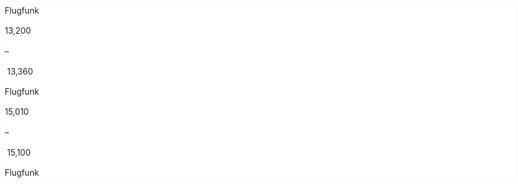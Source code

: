 <td style="border-bottom: 0.5pt solid ; " align="left" valign="top" charoff="50">

Flugfunk

</td>

</tr>

<tr>

<td style="border-bottom: 0.5pt solid ; " align="right" valign="top" charoff="50">

13,200  

</td>

<td style="border-bottom: 0.5pt solid ; " align="center" valign="top" charoff="50">

–

</td>

<td style="border-right: 0.5pt solid ; border-bottom: 0.5pt solid ; " align="left" valign="top" charoff="50">

 13,360

</td>

<td style="border-bottom: 0.5pt solid ; " align="left" valign="top" charoff="50">

Flugfunk

</td>

</tr>

<tr>

<td style="border-bottom: 0.5pt solid ; " align="right" valign="top" charoff="50">

15,010  

</td>

<td style="border-bottom: 0.5pt solid ; " align="center" valign="top" charoff="50">

–

</td>

<td style="border-right: 0.5pt solid ; border-bottom: 0.5pt solid ; " align="left" valign="top" charoff="50">

 15,100

</td>

<td style="border-bottom: 0.5pt solid ; " align="left" valign="top" charoff="50">

Flugfunk

</td>

</tr>
